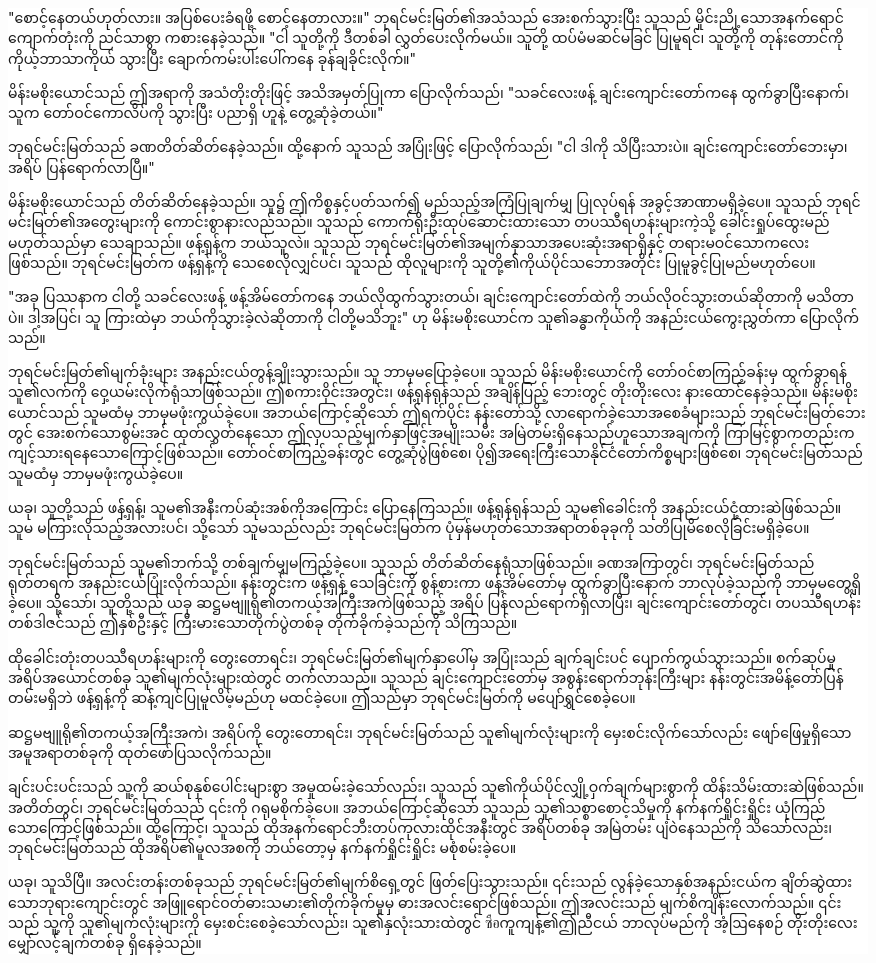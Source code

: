 "စောင့်နေတယ်ဟုတ်လား။ အပြစ်ပေးခံရဖို့ စောင့်နေတာလား။" ဘုရင်မင်းမြတ်၏အသံသည် အေးစက်သွားပြီး သူသည် မှိုင်းညို့သောအနက်ရောင်ကျောက်တုံးကို ညင်သာစွာ ကစားနေခဲ့သည်။ "ငါ သူတို့ကို ဒီတစ်ခါ လွှတ်ပေးလိုက်မယ်။ သူတို့ ထပ်မံမဆင်မခြင် ပြုမူရင်၊ သူတို့ကို တုန်းတောင်ကို ကိုယ့်ဘာသာကိုယ် သွားပြီး ချောက်ကမ်းပါးပေါ်ကနေ ခုန်ချခိုင်းလိုက်။"

မိန်းမစိုးယောင်သည် ဤအရာကို အသံတိုးတိုးဖြင့် အသိအမှတ်ပြုကာ ပြောလိုက်သည်၊ "သခင်လေးဖန့် ချင်းကျောင်းတော်ကနေ ထွက်ခွာပြီးနောက်၊ သူက တော်ဝင်ကောလိပ်ကို သွားပြီး ပညာရှိ ဟူနဲ့ တွေ့ဆုံခဲ့တယ်။"

ဘုရင်မင်းမြတ်သည် ခဏတိတ်ဆိတ်နေခဲ့သည်။ ထို့နောက် သူသည် အပြုံးဖြင့် ပြောလိုက်သည်၊ "ငါ ဒါကို သိပြီးသားပဲ။ ချင်းကျောင်းတော်ဘေးမှာ၊ အရိပ် ပြန်ရောက်လာပြီ။"

မိန်းမစိုးယောင်သည် တိတ်ဆိတ်နေခဲ့သည်။ သူ၌ ဤကိစ္စနှင့်ပတ်သက်၍ မည်သည့်အကြံပြုချက်မျှ ပြုလုပ်ရန် အခွင့်အာဏာမရှိခဲ့ပေ။ သူသည် ဘုရင်မင်းမြတ်၏အတွေးများကို ကောင်းစွာနားလည်သည်။ သူသည် ကောက်ရိုးဦးထုပ်ဆောင်းထားသော တပဿီရဟန်းများကဲ့သို့ ခေါင်းရှုပ်ထွေးမည်မဟုတ်သည်မှာ သေချာသည်။ ဖန့်ရှန့်က ဘယ်သူလဲ။ သူသည် ဘုရင်မင်းမြတ်၏အမျက်နှာသာအပေးဆုံးအရာရှိနှင့် တရားမဝင်သောကလေးဖြစ်သည်။ ဘုရင်မင်းမြတ်က ဖန့်ရှန့်ကို သေစေလိုလျှင်ပင်၊ သူသည် ထိုလူများကို သူတို့၏ကိုယ်ပိုင်သဘောအတိုင်း ပြုမူခွင့်ပြုမည်မဟုတ်ပေ။

"အခု ပြဿနာက ငါတို့ သခင်လေးဖန့် ဖန့်အိမ်တော်ကနေ ဘယ်လိုထွက်သွားတယ်၊ ချင်းကျောင်းတော်ထဲကို ဘယ်လိုဝင်သွားတယ်ဆိုတာကို မသိတာပဲ။ ဒါ့အပြင်၊ သူ ကြားထဲမှာ ဘယ်ကိုသွားခဲ့လဲဆိုတာကို ငါတို့မသိဘူး" ဟု မိန်းမစိုးယောင်က သူ၏ခန္ဓာကိုယ်ကို အနည်းငယ်ကွေးညွှတ်ကာ ပြောလိုက်သည်။

ဘုရင်မင်းမြတ်၏မျက်ခုံးများ အနည်းငယ်တွန့်ချိုးသွားသည်။ သူ ဘာမှမပြောခဲ့ပေ။ သူသည် မိန်းမစိုးယောင်ကို တော်ဝင်စာကြည့်ခန်းမှ ထွက်ခွာရန် သူ၏လက်ကို ဝှေ့ယမ်းလိုက်ရုံသာဖြစ်သည်။ ဤစကားဝိုင်းအတွင်း၊ ဖန့်ရုန်ရုန်သည် အချိန်ပြည့် ဘေးတွင် တိုးတိုးလေး နားထောင်နေခဲ့သည်။ မိန်းမစိုးယောင်သည် သူမထံမှ ဘာမှမဖုံးကွယ်ခဲ့ပေ။ အဘယ်ကြောင့်ဆိုသော် ဤရက်ပိုင်း နန်းတော်သို့ လာရောက်ခဲ့သောအစေခံများသည် ဘုရင်မင်းမြတ်ဘေးတွင် အေးစက်သောစွမ်းအင် ထုတ်လွှတ်နေသော ဤလှပသည့်မျက်နှာဖြင့်အမျိုးသမီး အမြဲတမ်းရှိနေသည်ဟူသောအချက်ကို ကြာမြင့်စွာကတည်းက ကျင့်သားရနေသောကြောင့်ဖြစ်သည်။ တော်ဝင်စာကြည့်ခန်းတွင် တွေ့ဆုံပွဲဖြစ်စေ၊ ပို၍အရေးကြီးသောနိုင်ငံတော်ကိစ္စများဖြစ်စေ၊ ဘုရင်မင်းမြတ်သည် သူမထံမှ ဘာမှမဖုံးကွယ်ခဲ့ပေ။

ယခု၊ သူတို့သည် ဖန့်ရှန့်၊ သူမ၏အနီးကပ်ဆုံးအစ်ကိုအကြောင်း ပြောနေကြသည်။ ဖန့်ရုန်ရုန်သည် သူမ၏ခေါင်းကို အနည်းငယ်ငုံ့ထားဆဲဖြစ်သည်။ သူမ မကြားလိုသည့်အလားပင်၊ သို့သော် သူမသည်လည်း ဘုရင်မင်းမြတ်က ပုံမှန်မဟုတ်သောအရာတစ်ခုခုကို သတိပြုမိစေလိုခြင်းမရှိခဲ့ပေ။

ဘုရင်မင်းမြတ်သည် သူမ၏ဘက်သို့ တစ်ချက်မျှမကြည့်ခဲ့ပေ။ သူသည် တိတ်ဆိတ်နေရုံသာဖြစ်သည်။ ခဏအကြာတွင်၊ ဘုရင်မင်းမြတ်သည် ရုတ်တရက် အနည်းငယ်ပြုံးလိုက်သည်။ နန်းတွင်းက ဖန့်ရှန့် သေခြင်းကို စွန့်စားကာ ဖန့်အိမ်တော်မှ ထွက်ခွာပြီးနောက် ဘာလုပ်ခဲ့သည်ကို ဘာမှမတွေ့ရှိခဲ့ပေ။ သို့သော်၊ သူတို့သည် ယခု ဆဋ္ဌမဗျူရို၏တကယ့်အကြီးအကဲဖြစ်သည့် အရိပ် ပြန်လည်ရောက်ရှိလာပြီး၊ ချင်းကျောင်းတော်တွင်၊ တပဿီရဟန်းတစ်ဒါဇင်သည် ဤနှစ်ဦးနှင့် ကြီးမားသောတိုက်ပွဲတစ်ခု တိုက်ခိုက်ခဲ့သည်ကို သိကြသည်။

ထိုခေါင်းတုံးတပဿီရဟန်းများကို တွေးတောရင်း၊ ဘုရင်မင်းမြတ်၏မျက်နှာပေါ်မှ အပြုံးသည် ချက်ချင်းပင် ပျောက်ကွယ်သွားသည်။ စက်ဆုပ်မှုအရိပ်အယောင်တစ်ခု သူ၏မျက်လုံးများထဲတွင် တက်လာသည်။ သူသည် ချင်းကျောင်းတော်မှ အစွန်းရောက်ဘုန်းကြီးများ နန်းတွင်းအမိန့်တော်ပြန်တမ်းမရှိဘဲ ဖန့်ရှန့်ကို ဆန့်ကျင်ပြုမူလိမ့်မည်ဟု မထင်ခဲ့ပေ။ ဤသည်မှာ ဘုရင်မင်းမြတ်ကို မပျော်ရွှင်စေခဲ့ပေ။

ဆဋ္ဌမဗျူရို၏တကယ့်အကြီးအကဲ၊ အရိပ်ကို တွေးတောရင်း၊ ဘုရင်မင်းမြတ်သည် သူ၏မျက်လုံးများကို မှေးစင်းလိုက်သော်လည်း ဖျော်ဖြေမှုရှိသောအမူအရာတစ်ခုကို ထုတ်ဖော်ပြသလိုက်သည်။

ချင်းပင်းပင်းသည် သူ့ကို ဆယ်စုနှစ်ပေါင်းများစွာ အမှုထမ်းခဲ့သော်လည်း၊ သူသည် သူ၏ကိုယ်ပိုင်လျှို့ဝှက်ချက်များစွာကို ထိန်းသိမ်းထားဆဲဖြစ်သည်။ အတိတ်တွင်၊ ဘုရင်မင်းမြတ်သည် ၎င်းကို ဂရုမစိုက်ခဲ့ပေ။ အဘယ်ကြောင့်ဆိုသော် သူသည် သူ၏သစ္စာစောင့်သိမှုကို နက်နက်ရှိုင်းရှိုင်း ယုံကြည်သောကြောင့်ဖြစ်သည်။ ထို့ကြောင့်၊ သူသည် ထိုအနက်ရောင်ဘီးတပ်ကုလားထိုင်အနီးတွင် အရိပ်တစ်ခု အမြဲတမ်း ပျံဝဲနေသည်ကို သိသော်လည်း၊ ဘုရင်မင်းမြတ်သည် ထိုအရိပ်၏မူလအစကို ဘယ်တော့မှ နက်နက်ရှိုင်းရှိုင်း မစုံစမ်းခဲ့ပေ။

ယခု၊ သူသိပြီ။ အလင်းတန်းတစ်ခုသည် ဘုရင်မင်းမြတ်၏မျက်စိရှေ့တွင် ဖြတ်ပြေးသွားသည်။ ၎င်းသည် လွန်ခဲ့သောနှစ်အနည်းငယ်က ချိတ်ဆွဲထားသောဘုရားကျောင်းတွင် အဖြူရောင်ဝတ်ဓားသမား၏တိုက်ခိုက်မှုမှ ဓားအလင်းရောင်ဖြစ်သည်။ ဤအလင်းသည် မျက်စိကျိန်းလောက်သည်။ ၎င်းသည် သူ့ကို သူ၏မျက်လုံးများကို မှေးစင်းစေခဲ့သော်လည်း၊ သူ၏နှလုံးသားထဲတွင် ซือကူကျန့်၏ဤညီငယ် ဘာလုပ်မည်ကို အံ့ဩနေစဉ် တိုးတိုးလေးမျှော်လင့်ချက်တစ်ခု ရှိနေခဲ့သည်။
